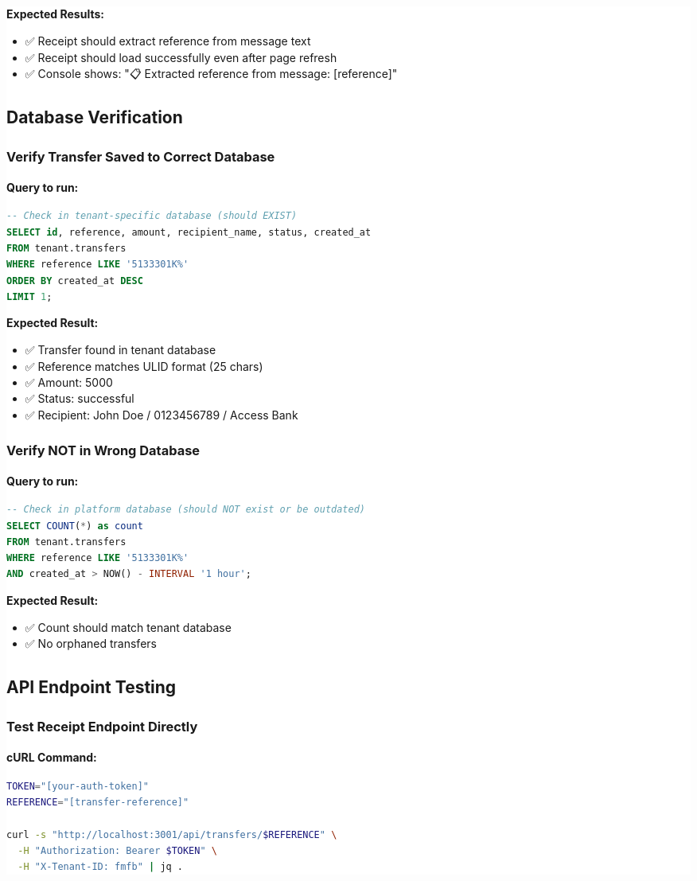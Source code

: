 **Expected Results:**
- ✅ Receipt should extract reference from message text
- ✅ Receipt should load successfully even after page refresh
- ✅ Console shows: "📋 Extracted reference from message: [reference]"

## Database Verification

### Verify Transfer Saved to Correct Database

**Query to run:**
```sql
-- Check in tenant-specific database (should EXIST)
SELECT id, reference, amount, recipient_name, status, created_at
FROM tenant.transfers
WHERE reference LIKE '5133301K%'
ORDER BY created_at DESC
LIMIT 1;
```

**Expected Result:**
- ✅ Transfer found in tenant database
- ✅ Reference matches ULID format (25 chars)
- ✅ Amount: 5000
- ✅ Status: successful
- ✅ Recipient: John Doe / 0123456789 / Access Bank

### Verify NOT in Wrong Database

**Query to run:**
```sql
-- Check in platform database (should NOT exist or be outdated)
SELECT COUNT(*) as count
FROM tenant.transfers
WHERE reference LIKE '5133301K%'
AND created_at > NOW() - INTERVAL '1 hour';
```

**Expected Result:**
- ✅ Count should match tenant database
- ✅ No orphaned transfers

## API Endpoint Testing

### Test Receipt Endpoint Directly

**cURL Command:**
```bash
TOKEN="[your-auth-token]"
REFERENCE="[transfer-reference]"

curl -s "http://localhost:3001/api/transfers/$REFERENCE" \
  -H "Authorization: Bearer $TOKEN" \
  -H "X-Tenant-ID: fmfb" | jq .
```

